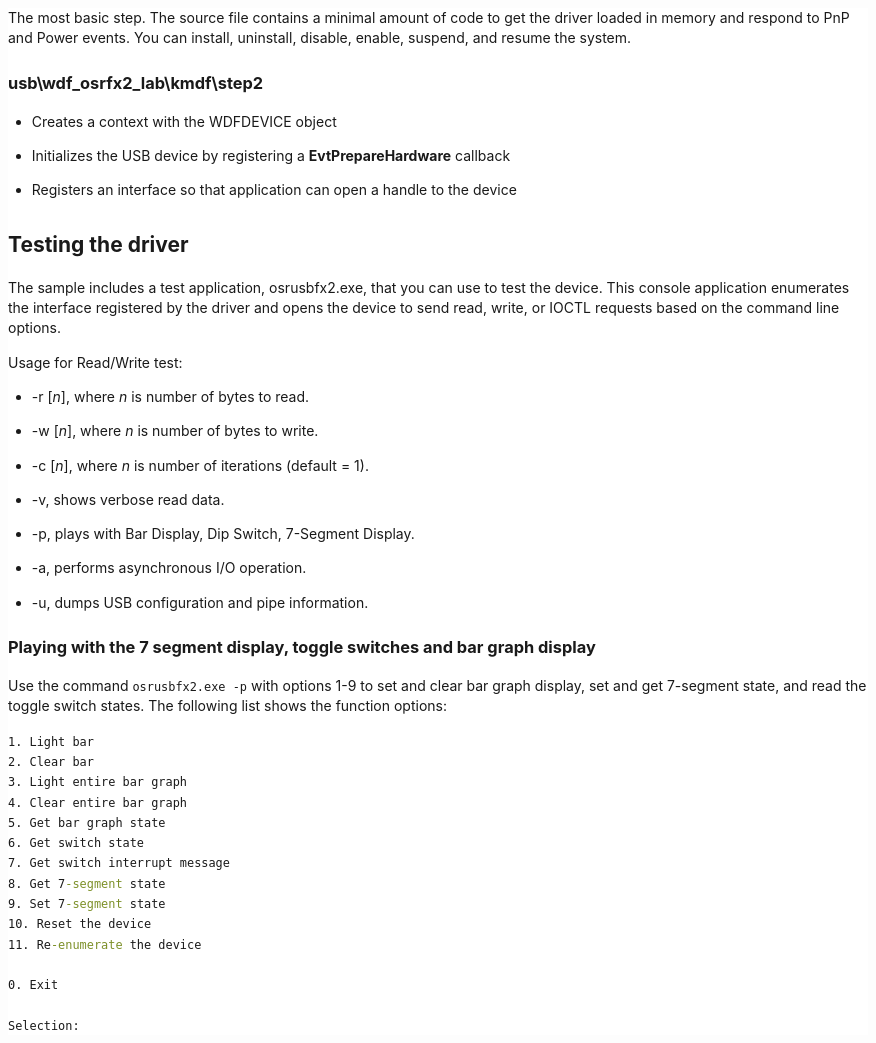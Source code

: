 The most basic step. The source file contains a minimal amount of code to get the driver loaded in memory and respond to PnP and Power events. You can install, uninstall, disable, enable, suspend, and resume the system.

### usb\wdf_osrfx2_lab\kmdf\step2

- Creates a context with the WDFDEVICE object

- Initializes the USB device by registering a **EvtPrepareHardware** callback

- Registers an interface so that application can open a handle to the device

## Testing the driver

The sample includes a test application, osrusbfx2.exe, that you can use to test the device. This console application enumerates the interface registered by the driver and opens the device to send read, write, or IOCTL requests based on the command line options.

Usage for Read/Write test:

- -r [*n*], where *n* is number of bytes to read.

- -w [*n*], where *n* is number of bytes to write.

- -c [*n*], where *n* is number of iterations (default = 1).

- -v, shows verbose read data.

- -p, plays with Bar Display, Dip Switch, 7-Segment Display.

- -a, performs asynchronous I/O operation.

- -u, dumps USB configuration and pipe information.

### Playing with the 7 segment display, toggle switches and bar graph display

Use the command `osrusbfx2.exe -p` with options 1-9 to set and clear bar graph display, set and get 7-segment state, and read the toggle switch states. The following list shows the function options:

```cmd
1. Light bar
2. Clear bar
3. Light entire bar graph
4. Clear entire bar graph
5. Get bar graph state
6. Get switch state
7. Get switch interrupt message
8. Get 7-segment state
9. Set 7-segment state
10. Reset the device
11. Re-enumerate the device

0. Exit

Selection:
```
